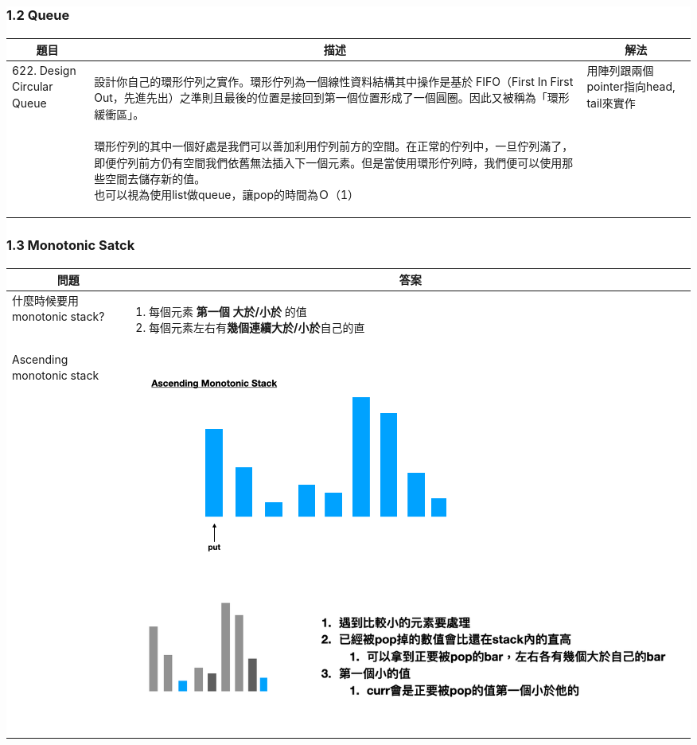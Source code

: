 ### 1.2 Queue

| 題目                         | 描述                                                                                                                                                                                                                                                        | 解法                           |
| -------------------------- | --------------------------------------------------------------------------------------------------------------------------------------------------------------------------------------------------------------------------------------------------------- | ---------------------------- |
| 622. Design Circular Queue | <p>設計你自己的環形佇列之實作。環形佇列為一個線性資料結構其中操作是基於 FIFO（First In First Out，先進先出）之準則且最後的位置是接回到第一個位置形成了一個圓圈。因此又被稱為「環形緩衝區」。<br><br>環形佇列的其中一個好處是我們可以善加利用佇列前方的空間。在正常的佇列中，一旦佇列滿了，即便佇列前方仍有空間我們依舊無法插入下一個元素。但是當使用環形佇列時，我們便可以使用那些空間去儲存新的值。<br>也可以視為使用list做queue，讓pop的時間為Ｏ（1）</p> | 用陣列跟兩個pointer指向head, tail來實作 |

### 1.3 Monotonic Satck

| 問題                         | 答案                                                                                                                                                                                                                                              |
| -------------------------- | ----------------------------------------------------------------------------------------------------------------------------------------------------------------------------------------------------------------------------------------------- |
| 什麼時候要用 monotonic stack?    | <p>1. 每個元素 <strong>第一個 大於/小於</strong> 的值<br>2. 每個元素左右有<strong>幾個連續大於/小於</strong>自己的直</p>                                                                                                                                                        |
| Ascending monotonic stack  | <p><img src="../1. Basic Data Structure/1.3 stack and queue/readme.assets/未命名-0944121.gif" alt="未命名"><br><img src="../1. Basic Data Structure/1.3 stack and queue/readme.assets/截圖 2023-04-08 下午4.56.06.png" alt="截圖 2023-04-08 下午4.56.06"></p> |